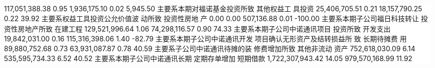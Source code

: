 117,051,388.38
0.95
1,936,175.10
0.02
5,945.50
主要系本期对福诺基金投资所致
其他权益工
具投资
25,406,705.51
0.21
18,157,790.25
0.22
39.92
主要系权益工具投资公允价值波
动所致
投资性房地
产
0.00
0.00
507,136.88
0.01
-100.00
主要系本期子公司福日科技转让
投资性房地产所致
在建工程
129,521,996.64
1.06
74,298,116.57
0.90
74.33
主要系本期子公司中诺通讯项目
投资所致
开发支出
19,842,031.00
0.16
115,316,398.06
1.40
-82.79
主要系本期子公司中诺通讯开发
项目确认无形资产及结转损益所
致
长期待摊费
用
89,880,752.68
0.73
63,931,087.87
0.78
40.59
主要系子公司中诺通讯待摊的装
修费增加所致
其他非流动
资产
752,618,030.09
6.14
535,595,734.33
6.52
40.52
主要系本期子公司中诺通讯长期
定期存单增加
短期借款
1,722,307,943.42
14.05
979,570,168.99
11.92
